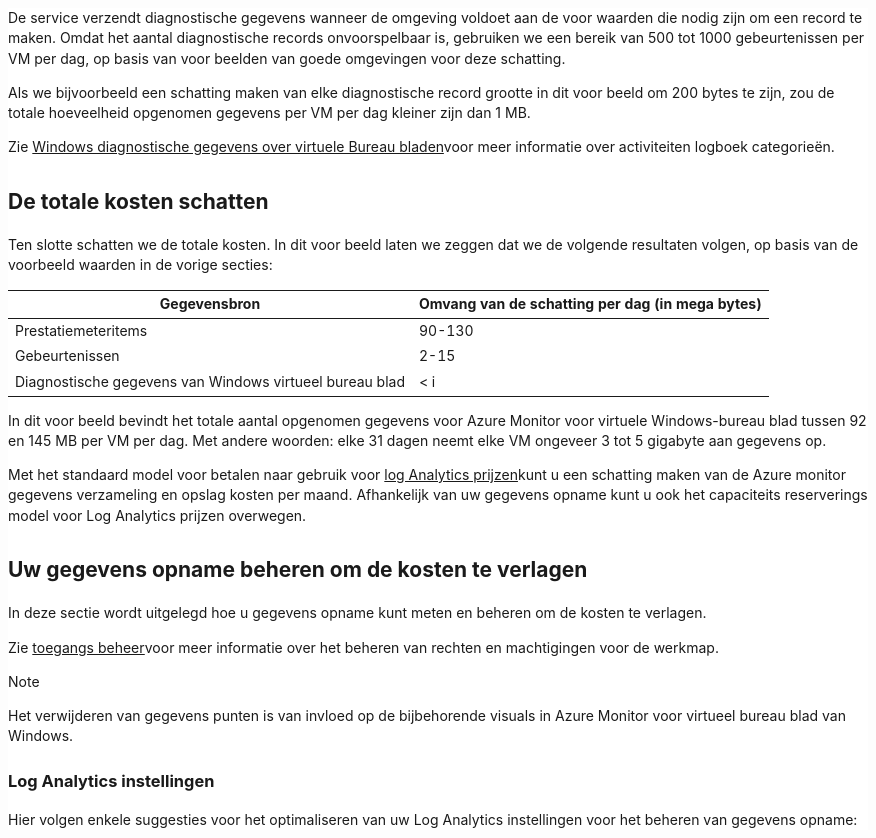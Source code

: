 De service verzendt diagnostische gegevens wanneer de omgeving voldoet aan de voor waarden die nodig zijn om een record te maken. Omdat het aantal diagnostische records onvoorspelbaar is, gebruiken we een bereik van 500 tot 1000 gebeurtenissen per VM per dag, op basis van voor beelden van goede omgevingen voor deze schatting.

Als we bijvoorbeeld een schatting maken van elke diagnostische record grootte in dit voor beeld om 200 bytes te zijn, zou de totale hoeveelheid opgenomen gegevens per VM per dag kleiner zijn dan 1 MB.

Zie [Windows diagnostische gegevens over virtuele Bureau bladen](diagnostics-log-analytics.md)voor meer informatie over activiteiten logboek categorieën.

## <a name="estimating-total-costs"></a>De totale kosten schatten

Ten slotte schatten we de totale kosten. In dit voor beeld laten we zeggen dat we de volgende resultaten volgen, op basis van de voorbeeld waarden in de vorige secties:

| Gegevensbron        | Omvang van de schatting per dag (in mega bytes)   |
|-------------------------------------|------------------------------------------|
| Prestatiemeteritems   | 90-130 |
| Gebeurtenissen    | 2-15 |
| Diagnostische gegevens van Windows virtueel bureau blad | \< i |

In dit voor beeld bevindt het totale aantal opgenomen gegevens voor Azure Monitor voor virtuele Windows-bureau blad tussen 92 en 145 MB per VM per dag. Met andere woorden: elke 31 dagen neemt elke VM ongeveer 3 tot 5 gigabyte aan gegevens op.

Met het standaard model voor betalen naar gebruik voor [log Analytics prijzen](https://azure.microsoft.com/pricing/details/monitor/)kunt u een schatting maken van de Azure monitor gegevens verzameling en opslag kosten per maand. Afhankelijk van uw gegevens opname kunt u ook het capaciteits reserverings model voor Log Analytics prijzen overwegen.

## <a name="manage-your-data-ingestion-to-reduce-costs"></a>Uw gegevens opname beheren om de kosten te verlagen

In deze sectie wordt uitgelegd hoe u gegevens opname kunt meten en beheren om de kosten te verlagen.

Zie [toegangs beheer](../azure-monitor/visualize/workbooks-access-control.md)voor meer informatie over het beheren van rechten en machtigingen voor de werkmap.

>[!NOTE]
>Het verwijderen van gegevens punten is van invloed op de bijbehorende visuals in Azure Monitor voor virtueel bureau blad van Windows.

### <a name="log-analytics-settings"></a>Log Analytics instellingen

Hier volgen enkele suggesties voor het optimaliseren van uw Log Analytics instellingen voor het beheren van gegevens opname:
